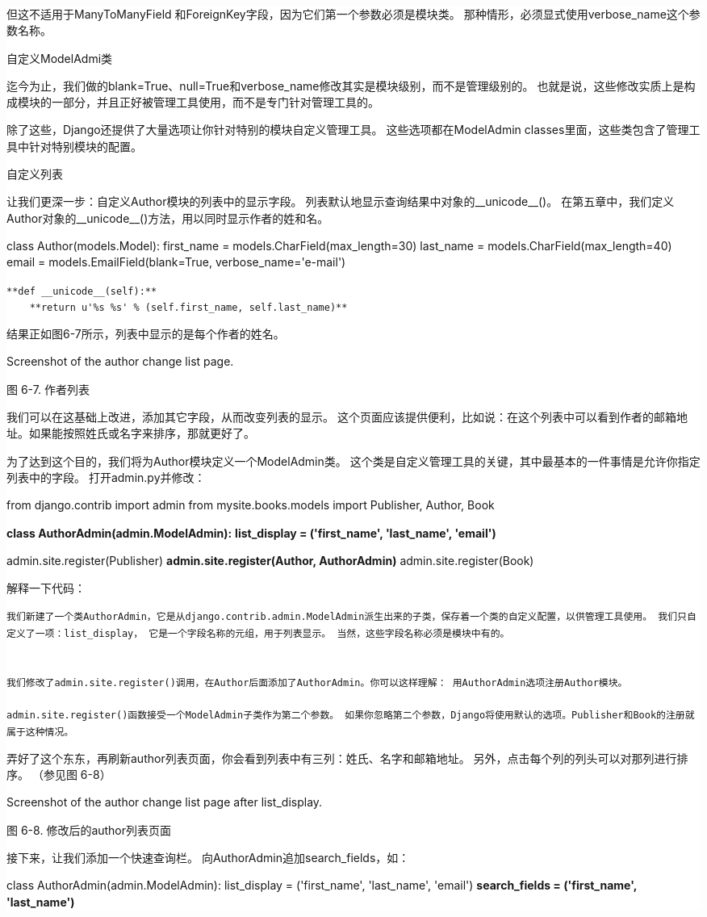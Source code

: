 但这不适用于ManyToManyField 和ForeignKey字段，因为它们第一个参数必须是模块类。 那种情形，必须显式使用verbose_name这个参数名称。

自定义ModelAdmi类


迄今为止，我们做的blank=True、null=True和verbose_name修改其实是模块级别，而不是管理级别的。 也就是说，这些修改实质上是构成模块的一部分，并且正好被管理工具使用，而不是专门针对管理工具的。

除了这些，Django还提供了大量选项让你针对特别的模块自定义管理工具。 这些选项都在ModelAdmin classes里面，这些类包含了管理工具中针对特别模块的配置。

自定义列表

让我们更深一步：自定义Author模块的列表中的显示字段。 列表默认地显示查询结果中对象的__unicode__()。 在第五章中，我们定义Author对象的__unicode__()方法，用以同时显示作者的姓和名。

class Author(models.Model):
    first_name = models.CharField(max_length=30)
    last_name = models.CharField(max_length=40)
    email = models.EmailField(blank=True, verbose_name='e-mail')

    **def __unicode__(self):**
        **return u'%s %s' % (self.first_name, self.last_name)**

结果正如图6-7所示，列表中显示的是每个作者的姓名。

Screenshot of the author change list page.

图 6-7. 作者列表

我们可以在这基础上改进，添加其它字段，从而改变列表的显示。 这个页面应该提供便利，比如说：在这个列表中可以看到作者的邮箱地址。如果能按照姓氏或名字来排序，那就更好了。

为了达到这个目的，我们将为Author模块定义一个ModelAdmin类。 这个类是自定义管理工具的关键，其中最基本的一件事情是允许你指定列表中的字段。 打开admin.py并修改：

from django.contrib import admin
from mysite.books.models import Publisher, Author, Book

**class AuthorAdmin(admin.ModelAdmin):**
    **list_display = ('first_name', 'last_name', 'email')**

admin.site.register(Publisher)
**admin.site.register(Author, AuthorAdmin)**
admin.site.register(Book)

解释一下代码：

    我们新建了一个类AuthorAdmin，它是从django.contrib.admin.ModelAdmin派生出来的子类，保存着一个类的自定义配置，以供管理工具使用。 我们只自定义了一项：list_display， 它是一个字段名称的元组，用于列表显示。 当然，这些字段名称必须是模块中有的。
    

    我们修改了admin.site.register()调用，在Author后面添加了AuthorAdmin。你可以这样理解： 用AuthorAdmin选项注册Author模块。

    admin.site.register()函数接受一个ModelAdmin子类作为第二个参数。 如果你忽略第二个参数，Django将使用默认的选项。Publisher和Book的注册就属于这种情况。

弄好了这个东东，再刷新author列表页面，你会看到列表中有三列：姓氏、名字和邮箱地址。 另外，点击每个列的列头可以对那列进行排序。 （参见图 6-8）

Screenshot of the author change list page after list_display.

图 6-8. 修改后的author列表页面

接下来，让我们添加一个快速查询栏。 向AuthorAdmin追加search_fields，如：

class AuthorAdmin(admin.ModelAdmin):
    list_display = ('first_name', 'last_name', 'email')
    **search_fields = ('first_name', 'last_name')**
